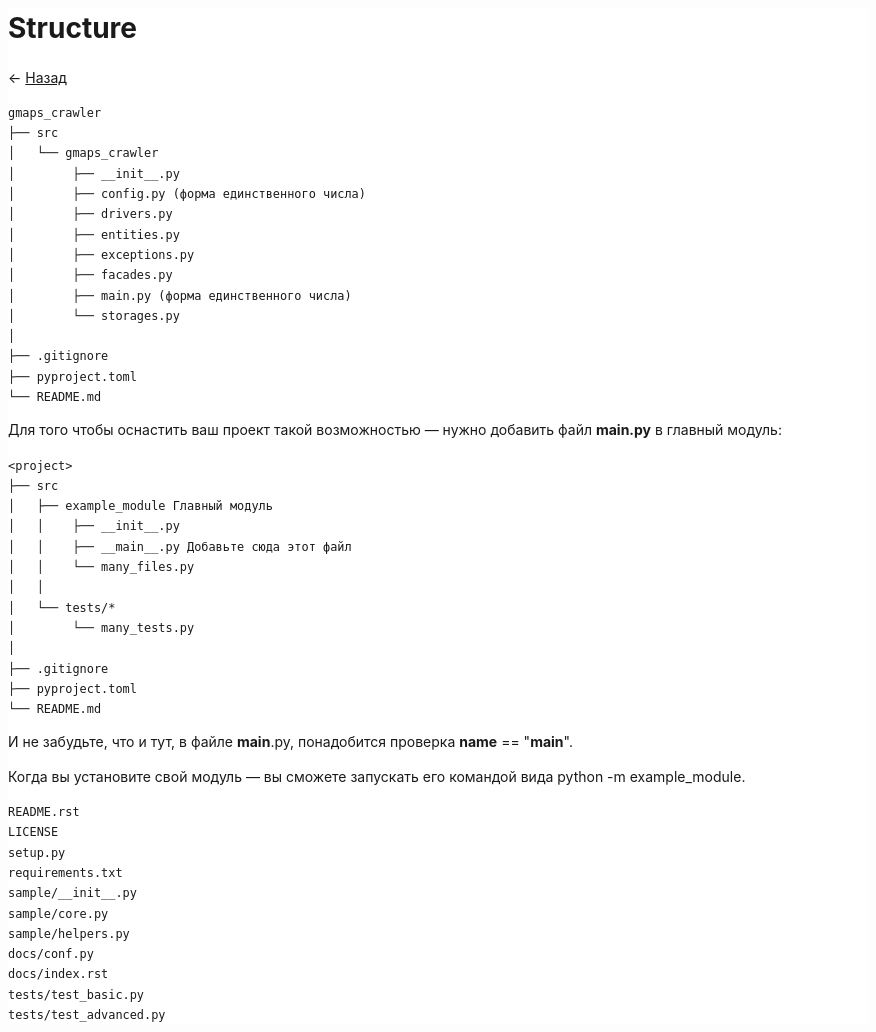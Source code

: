 # Structure

← [Назад][back]

```
gmaps_crawler
├── src
│   └── gmaps_crawler
│        ├── __init__.py
│        ├── config.py (форма единственного числа)
│        ├── drivers.py
│        ├── entities.py
│        ├── exceptions.py
│        ├── facades.py
│        ├── main.py (форма единственного числа)
│        └── storages.py
│
├── .gitignore
├── pyproject.toml
└── README.md
```

Для того чтобы оснастить ваш проект такой возможностью — нужно добавить файл __main.py__ в главный модуль:

```
<project>
├── src
│   ├── example_module Главный модуль
│   │    ├── __init__.py
│   │    ├── __main__.py Добавьте сюда этот файл
│   │    └── many_files.py
│   │
│   └── tests/*
│        └── many_tests.py
│
├── .gitignore
├── pyproject.toml
└── README.md
```

И не забудьте, что и тут, в файле __main__.py, понадобится проверка __name__ == "__main__".

Когда вы установите свой модуль — вы сможете запускать его командой вида python -m example_module.

```
README.rst
LICENSE
setup.py
requirements.txt
sample/__init__.py
sample/core.py
sample/helpers.py
docs/conf.py
docs/index.rst
tests/test_basic.py
tests/test_advanced.py
```


[back]: <.> "Назад к оглавлению"